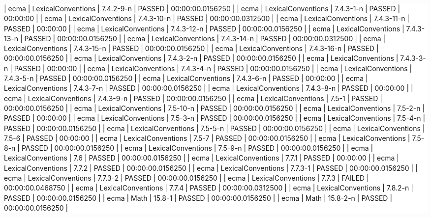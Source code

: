 | ecma | LexicalConventions | 7.4.2-9-n | PASSED | 00:00:00.0156250 |
| ecma | LexicalConventions | 7.4.3-1-n | PASSED | 00:00:00 |
| ecma | LexicalConventions | 7.4.3-10-n | PASSED | 00:00:00.0312500 |
| ecma | LexicalConventions | 7.4.3-11-n | PASSED | 00:00:00 |
| ecma | LexicalConventions | 7.4.3-12-n | PASSED | 00:00:00.0156250 |
| ecma | LexicalConventions | 7.4.3-13-n | PASSED | 00:00:00.0156250 |
| ecma | LexicalConventions | 7.4.3-14-n | PASSED | 00:00:00.0312500 |
| ecma | LexicalConventions | 7.4.3-15-n | PASSED | 00:00:00.0156250 |
| ecma | LexicalConventions | 7.4.3-16-n | PASSED | 00:00:00.0156250 |
| ecma | LexicalConventions | 7.4.3-2-n | PASSED | 00:00:00.0156250 |
| ecma | LexicalConventions | 7.4.3-3-n | PASSED | 00:00:00 |
| ecma | LexicalConventions | 7.4.3-4-n | PASSED | 00:00:00.0156250 |
| ecma | LexicalConventions | 7.4.3-5-n | PASSED | 00:00:00.0156250 |
| ecma | LexicalConventions | 7.4.3-6-n | PASSED | 00:00:00 |
| ecma | LexicalConventions | 7.4.3-7-n | PASSED | 00:00:00.0156250 |
| ecma | LexicalConventions | 7.4.3-8-n | PASSED | 00:00:00 |
| ecma | LexicalConventions | 7.4.3-9-n | PASSED | 00:00:00.0156250 |
| ecma | LexicalConventions | 7.5-1 | PASSED | 00:00:00.0156250 |
| ecma | LexicalConventions | 7.5-10-n | PASSED | 00:00:00.0156250 |
| ecma | LexicalConventions | 7.5-2-n | PASSED | 00:00:00 |
| ecma | LexicalConventions | 7.5-3-n | PASSED | 00:00:00.0156250 |
| ecma | LexicalConventions | 7.5-4-n | PASSED | 00:00:00.0156250 |
| ecma | LexicalConventions | 7.5-5-n | PASSED | 00:00:00.0156250 |
| ecma | LexicalConventions | 7.5-6 | PASSED | 00:00:00 |
| ecma | LexicalConventions | 7.5-7 | PASSED | 00:00:00.0156250 |
| ecma | LexicalConventions | 7.5-8-n | PASSED | 00:00:00.0156250 |
| ecma | LexicalConventions | 7.5-9-n | PASSED | 00:00:00.0156250 |
| ecma | LexicalConventions | 7.6 | PASSED | 00:00:00.0156250 |
| ecma | LexicalConventions | 7.7.1 | PASSED | 00:00:00 |
| ecma | LexicalConventions | 7.7.2 | PASSED | 00:00:00.0156250 |
| ecma | LexicalConventions | 7.7.3-1 | PASSED | 00:00:00.0156250 |
| ecma | LexicalConventions | 7.7.3-2 | PASSED | 00:00:00.0156250 |
| ecma | LexicalConventions | 7.7.3 | FAILED | 00:00:00.0468750 |
| ecma | LexicalConventions | 7.7.4 | PASSED | 00:00:00.0312500 |
| ecma | LexicalConventions | 7.8.2-n | PASSED | 00:00:00.0156250 |
| ecma | Math | 15.8-1 | PASSED | 00:00:00.0156250 |
| ecma | Math | 15.8-2-n | PASSED | 00:00:00.0156250 |